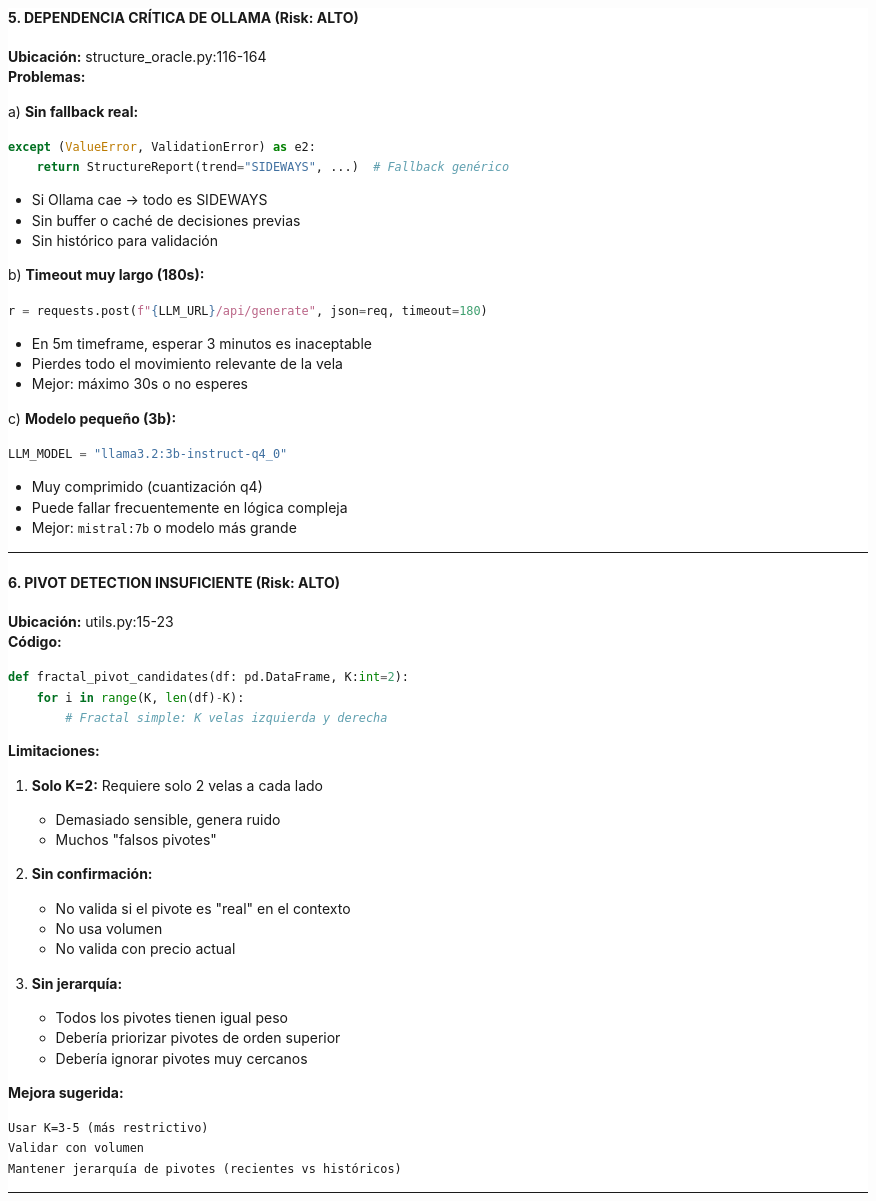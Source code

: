 #### **5. DEPENDENCIA CRÍTICA DE OLLAMA (Risk: ALTO)**
**Ubicación:** structure_oracle.py:116-164  
**Problemas:**

a) **Sin fallback real:**
```python
except (ValueError, ValidationError) as e2:
    return StructureReport(trend="SIDEWAYS", ...)  # Fallback genérico
```
- Si Ollama cae → todo es SIDEWAYS
- Sin buffer o caché de decisiones previas
- Sin histórico para validación

b) **Timeout muy largo (180s):**
```python
r = requests.post(f"{LLM_URL}/api/generate", json=req, timeout=180)
```
- En 5m timeframe, esperar 3 minutos es inaceptable
- Pierdes todo el movimiento relevante de la vela
- Mejor: máximo 30s o no esperes

c) **Modelo pequeño (3b):**
```python
LLM_MODEL = "llama3.2:3b-instruct-q4_0"
```
- Muy comprimido (cuantización q4)
- Puede fallar frecuentemente en lógica compleja
- Mejor: `mistral:7b` o modelo más grande

---

#### **6. PIVOT DETECTION INSUFICIENTE (Risk: ALTO)**
**Ubicación:** utils.py:15-23  
**Código:**
```python
def fractal_pivot_candidates(df: pd.DataFrame, K:int=2):
    for i in range(K, len(df)-K):
        # Fractal simple: K velas izquierda y derecha
```

**Limitaciones:**
1. **Solo K=2:** Requiere solo 2 velas a cada lado
   - Demasiado sensible, genera ruido
   - Muchos "falsos pivotes"
   
2. **Sin confirmación:**
   - No valida si el pivote es "real" en el contexto
   - No usa volumen
   - No valida con precio actual

3. **Sin jerarquía:**
   - Todos los pivotes tienen igual peso
   - Debería priorizar pivotes de orden superior
   - Debería ignorar pivotes muy cercanos

**Mejora sugerida:**
```
Usar K=3-5 (más restrictivo)
Validar con volumen
Mantener jerarquía de pivotes (recientes vs históricos)
```

---